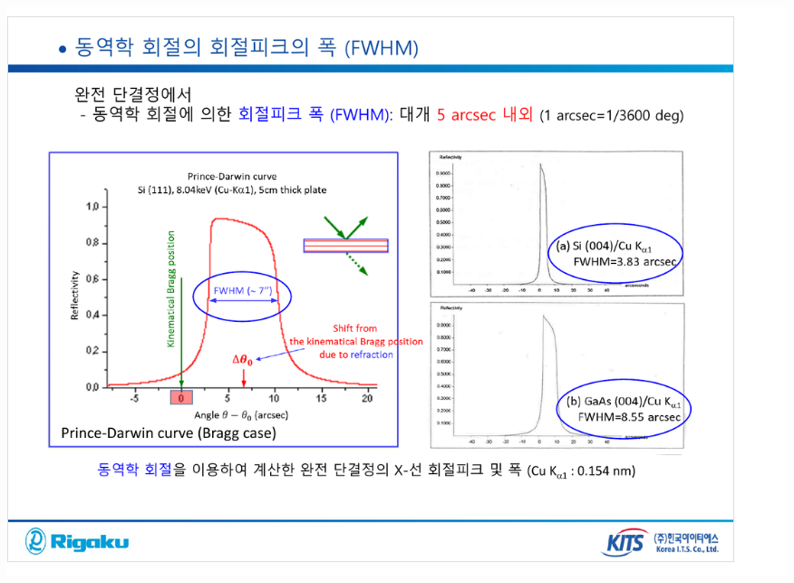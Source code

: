   <img src="/images/pdf-pages/XRD_thin_film_analysis/page-07.png" alt="XRD_thin_film_analysis - page-07.png" style="width: 100%; max-width: 800px; margin: 10px 0; border: 1px solid #ddd;" onclick="openImageModal(this.src)">